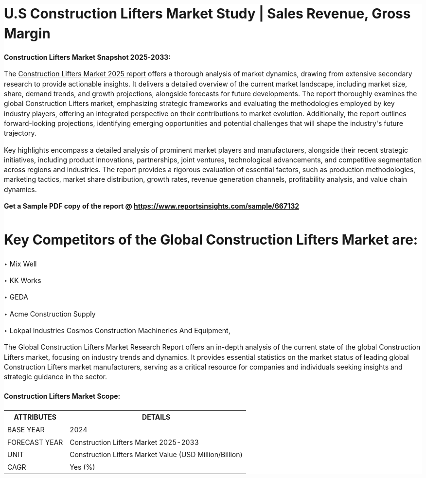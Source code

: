 # U.S Construction Lifters Market Study | Sales Revenue, Gross Margin

<strong>Construction Lifters Market Snapshot 2025-2033:</strong>

 The <a href=https://www.reportsinsights.com/sample/667132>Construction Lifters Market 2025 report</a> offers a thorough analysis of market dynamics, drawing from extensive secondary research to provide actionable insights. It delivers a detailed overview of the current market landscape, including market size, share, demand trends, and growth projections, alongside forecasts for future developments. The report thoroughly examines the global Construction Lifters market, emphasizing strategic frameworks and evaluating the methodologies employed by key industry players, offering an integrated perspective on their contributions to market evolution. Additionally, the report outlines forward-looking projections, identifying emerging opportunities and potential challenges that will shape the industry's future trajectory.

Key highlights encompass a detailed analysis of prominent market players and manufacturers, alongside their recent strategic initiatives, including product innovations, partnerships, joint ventures, technological advancements, and competitive segmentation across regions and industries. The report provides a rigorous evaluation of essential factors, such as production methodologies, marketing tactics, market share distribution, growth rates, revenue generation channels, profitability analysis, and value chain dynamics.

<strong>Get a Sample PDF copy of the report @ <a href=https://www.reportsinsights.com/sample/667132>https://www.reportsinsights.com/sample/667132</a></strong>

# <strong>Key Competitors of the Global Construction Lifters Market are:</strong>

‣ Mix Well

‣ KK Works

‣ GEDA

‣ Acme Construction Supply

‣ Lokpal Industries Cosmos Construction Machineries And Equipment,

The Global Construction Lifters Market Research Report offers an in-depth analysis of the current state of the global Construction Lifters market, focusing on industry trends and dynamics. It provides essential statistics on the market status of leading global Construction Lifters market manufacturers, serving as a critical resource for companies and individuals seeking insights and strategic guidance in the sector.

<h4>Construction Lifters Market Scope:</h4>
<table>
<tr>
<th>ATTRIBUTES</th>
<th>DETAILS</th>
</tr>
<tr>
<td>BASE YEAR</td>
<td>2024</td>
</tr>
<tr>
<td>FORECAST YEAR</td>
<td>Construction Lifters Market 2025-2033</td>
</tr>
<tr>
<td>UNIT</td>
<td>Construction Lifters Market Value (USD Million/Billion)</td>
<tr>
<td>CAGR</td>
<td>Yes (%)</td>
</tr>
</tr>